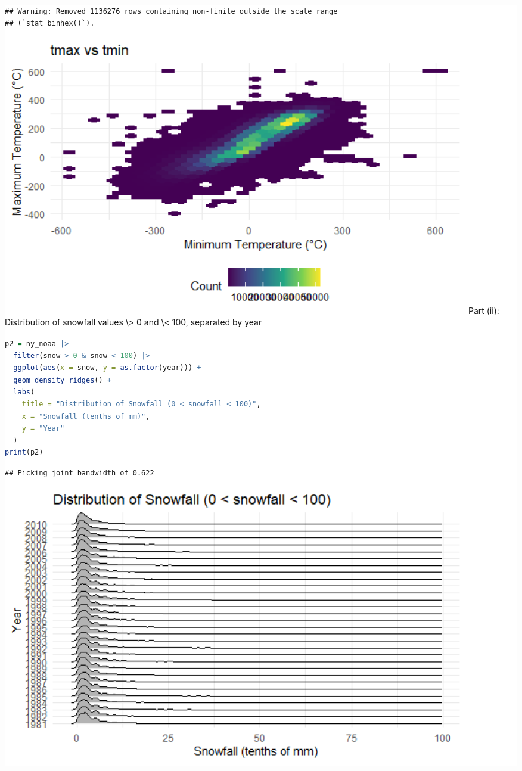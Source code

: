     ## Warning: Removed 1136276 rows containing non-finite outside the scale range
    ## (`stat_binhex()`).

<img src="p8105_hw3_yc4584_files/figure-gfm/tmax vs tmin plot-1.png" width="90%" />
Part (ii): Distribution of snowfall values \> 0 and \< 100, separated by
year

``` r
p2 = ny_noaa |> 
  filter(snow > 0 & snow < 100) |> 
  ggplot(aes(x = snow, y = as.factor(year))) + 
  geom_density_ridges() +
  labs(
    title = "Distribution of Snowfall (0 < snowfall < 100)",
    x = "Snowfall (tenths of mm)",
    y = "Year"
  )
print(p2)
```

    ## Picking joint bandwidth of 0.622

<img src="p8105_hw3_yc4584_files/figure-gfm/Distribution of snowfall values-1.png" width="90%" />
